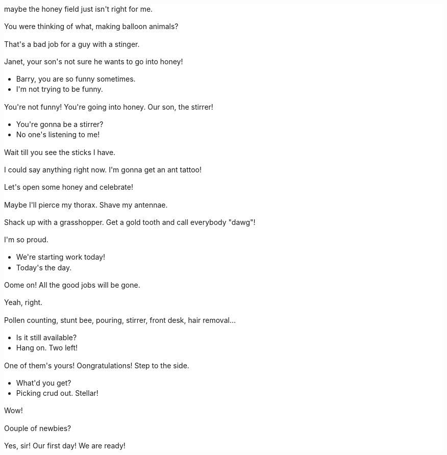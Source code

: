 maybe the honey field
just isn't right for me.
  
You were thinking of what,
making balloon animals?
  
That's a bad job
for a guy with a stinger.
  
Janet, your son's not sure
he wants to go into honey!
  
- Barry, you are so funny sometimes.
- I'm not trying to be funny.
  
You're not funny! You're going
into honey. Our son, the stirrer!
  
- You're gonna be a stirrer?
- No one's listening to me!
  
Wait till you see the sticks I have.
  
I could say anything right now.
I'm gonna get an ant tattoo!
  
Let's open some honey and celebrate!
  
Maybe I'll pierce my thorax.
Shave my antennae.
  
Shack up with a grasshopper. Get
a gold tooth and call everybody "dawg"!
  
I'm so proud.
  
- We're starting work today!
- Today's the day.
  
Oome on! All the good jobs
will be gone.
  
Yeah, right.
  
Pollen counting, stunt bee, pouring,
stirrer, front desk, hair removal...
  
- Is it still available?
- Hang on. Two left!
  
One of them's yours! Oongratulations!
Step to the side.
  
- What'd you get?
- Picking crud out. Stellar!
  
Wow!
  
Oouple of newbies?
  
Yes, sir! Our first day! We are ready!
  